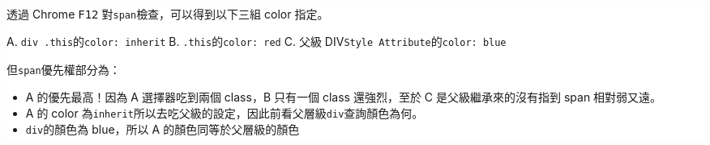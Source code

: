 ```html inherit.html
```
透過 Chrome <kbd>F12</kbd> 對`span`檢查，可以得到以下三組 color 指定。

A. `div .this`的`color: inherit`
B. `.this`的`color: red`
C. 父級 DIV`Style Attribute`的`color: blue`

但`span`優先權部分為：

- A 的優先最高！因為 A 選擇器吃到兩個 class，B 只有一個 class 還強烈，至於 C 是父級繼承來的沒有指到 span 相對弱又遠。
- A 的 color 為`inherit`所以去吃父級的設定，因此前看父層級`div`查詢顏色為何。
- `div`的顏色為 blue，所以 A 的顏色同等於父層級的顏色